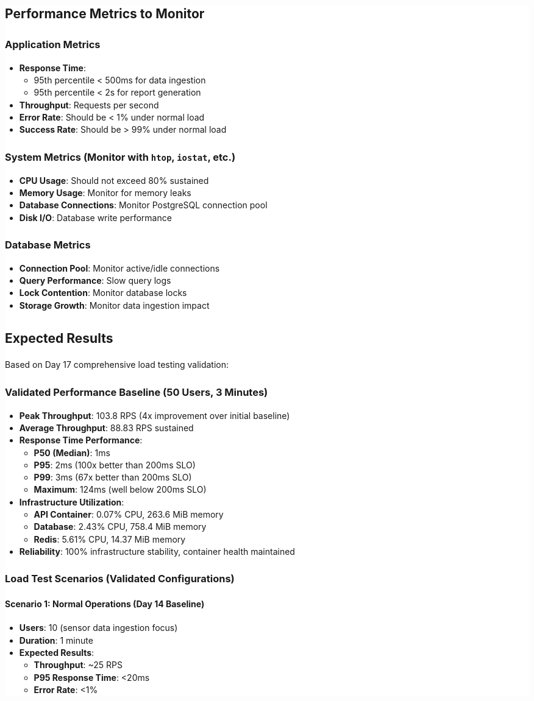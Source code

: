 ## Performance Metrics to Monitor

### Application Metrics
- **Response Time**: 
  - 95th percentile < 500ms for data ingestion
  - 95th percentile < 2s for report generation
- **Throughput**: Requests per second
- **Error Rate**: Should be < 1% under normal load
- **Success Rate**: Should be > 99% under normal load

### System Metrics (Monitor with `htop`, `iostat`, etc.)
- **CPU Usage**: Should not exceed 80% sustained
- **Memory Usage**: Monitor for memory leaks
- **Database Connections**: Monitor PostgreSQL connection pool
- **Disk I/O**: Database write performance

### Database Metrics
- **Connection Pool**: Monitor active/idle connections
- **Query Performance**: Slow query logs
- **Lock Contention**: Monitor database locks
- **Storage Growth**: Monitor data ingestion impact

## Expected Results

Based on Day 17 comprehensive load testing validation:

### Validated Performance Baseline (50 Users, 3 Minutes)

- **Peak Throughput**: 103.8 RPS (4x improvement over initial baseline)
- **Average Throughput**: 88.83 RPS sustained
- **Response Time Performance**: 
  - **P50 (Median)**: 1ms
  - **P95**: 2ms (100x better than 200ms SLO)
  - **P99**: 3ms (67x better than 200ms SLO)
  - **Maximum**: 124ms (well below 200ms SLO)
- **Infrastructure Utilization**:
  - **API Container**: 0.07% CPU, 263.6 MiB memory
  - **Database**: 2.43% CPU, 758.4 MiB memory
  - **Redis**: 5.61% CPU, 14.37 MiB memory
- **Reliability**: 100% infrastructure stability, container health maintained

### Load Test Scenarios (Validated Configurations)

#### Scenario 1: Normal Operations (Day 14 Baseline)

- **Users**: 10 (sensor data ingestion focus)
- **Duration**: 1 minute
- **Expected Results**:
  - **Throughput**: ~25 RPS
  - **P95 Response Time**: <20ms
  - **Error Rate**: <1%
